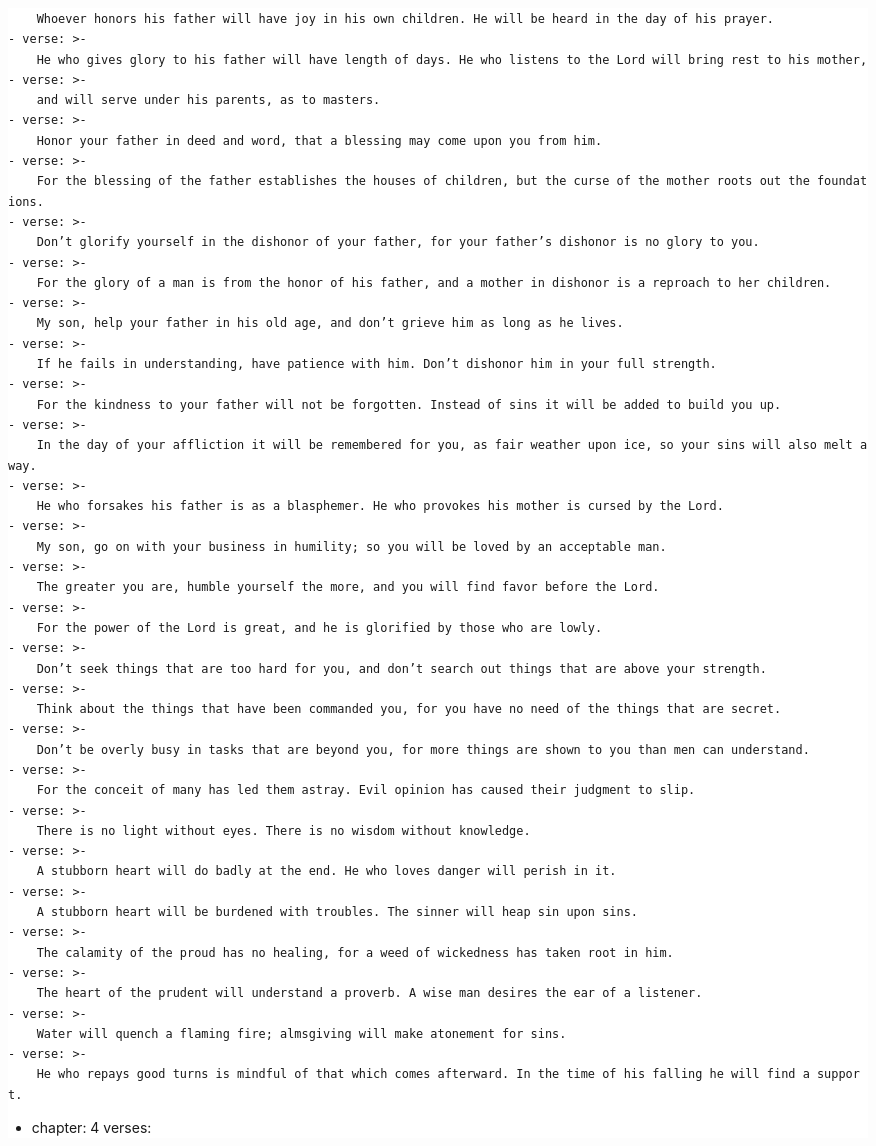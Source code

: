         Whoever honors his father will have joy in his own children. He will be heard in the day of his prayer. 
    - verse: >-
        He who gives glory to his father will have length of days. He who listens to the Lord will bring rest to his mother, 
    - verse: >-
        and will serve under his parents, as to masters. 
    - verse: >-
        Honor your father in deed and word, that a blessing may come upon you from him. 
    - verse: >-
        For the blessing of the father establishes the houses of children, but the curse of the mother roots out the foundations. 
    - verse: >-
        Don’t glorify yourself in the dishonor of your father, for your father’s dishonor is no glory to you. 
    - verse: >-
        For the glory of a man is from the honor of his father, and a mother in dishonor is a reproach to her children. 
    - verse: >-
        My son, help your father in his old age, and don’t grieve him as long as he lives. 
    - verse: >-
        If he fails in understanding, have patience with him. Don’t dishonor him in your full strength. 
    - verse: >-
        For the kindness to your father will not be forgotten. Instead of sins it will be added to build you up. 
    - verse: >-
        In the day of your affliction it will be remembered for you, as fair weather upon ice, so your sins will also melt away. 
    - verse: >-
        He who forsakes his father is as a blasphemer. He who provokes his mother is cursed by the Lord. 
    - verse: >-
        My son, go on with your business in humility; so you will be loved by an acceptable man. 
    - verse: >-
        The greater you are, humble yourself the more, and you will find favor before the Lord. 
    - verse: >-
        For the power of the Lord is great, and he is glorified by those who are lowly. 
    - verse: >-
        Don’t seek things that are too hard for you, and don’t search out things that are above your strength. 
    - verse: >-
        Think about the things that have been commanded you, for you have no need of the things that are secret. 
    - verse: >-
        Don’t be overly busy in tasks that are beyond you, for more things are shown to you than men can understand. 
    - verse: >-
        For the conceit of many has led them astray. Evil opinion has caused their judgment to slip. 
    - verse: >-
        There is no light without eyes. There is no wisdom without knowledge. 
    - verse: >-
        A stubborn heart will do badly at the end. He who loves danger will perish in it. 
    - verse: >-
        A stubborn heart will be burdened with troubles. The sinner will heap sin upon sins. 
    - verse: >-
        The calamity of the proud has no healing, for a weed of wickedness has taken root in him. 
    - verse: >-
        The heart of the prudent will understand a proverb. A wise man desires the ear of a listener. 
    - verse: >-
        Water will quench a flaming fire; almsgiving will make atonement for sins. 
    - verse: >-
        He who repays good turns is mindful of that which comes afterward. In the time of his falling he will find a support.
- chapter: 4
  verses: